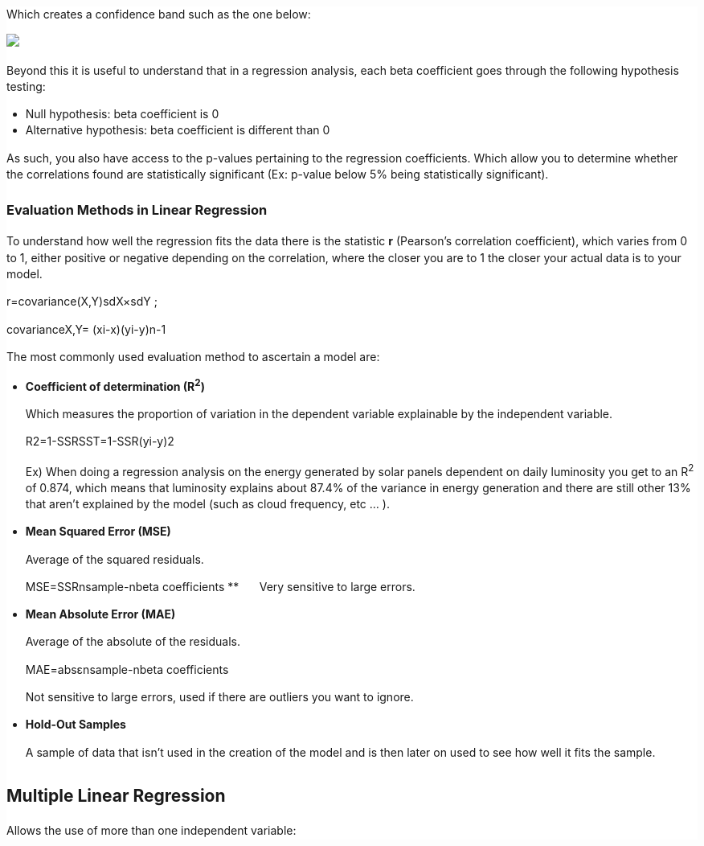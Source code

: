 Which creates a confidence band such as the one below:

![](Aspose.Words.dca845d3-cf82-4ebd-ac89-2409c857dbbb.010.png)

Beyond this it is useful to understand that in a regression analysis, each beta coefficient goes through the following hypothesis testing:

- Null hypothesis: beta coefficient is 0
- Alternative hypothesis: beta coefficient is different than 0

As such, you also have access to the p-values pertaining to the regression coefficients. Which allow you to determine whether the correlations found are statistically significant (Ex: p-value below 5% being statistically significant).
### Evaluation Methods in Linear Regression
To understand how well the regression fits the data there is the statistic **r** (Pearson’s correlation coefficient), which varies from 0 to 1, either positive or negative depending on the correlation, where the closer you are to 1 the closer your actual data is to your model.

r=covariance(X,Y)sdX×sdY ;

covarianceX,Y= (xi-x)(yi-y)n-1

The most commonly used evaluation method to ascertain a model are:

- <b>Coefficient of determination (R<sup>2</sup>)</b>

  Which measures the proportion of variation in the dependent variable explainable by the independent variable.

  R2=1-SSRSST=1-SSR(yi-y)2

  Ex) When doing a regression analysis on the energy generated by solar panels dependent on daily luminosity you get to an R<sup>2</sup> of 0.874, which means that luminosity explains about 87.4% of the variance in energy generation and there are still other 13% that aren’t explained by the model (such as cloud frequency, etc … ).

- **Mean Squared Error (MSE)**

  Average of the squared residuals.

  MSE=SSRnsample-nbeta coefficients
**
`	`Very sensitive to large errors.

- **Mean Absolute Error (MAE)**

  Average of the absolute of the residuals.

  MAE=absεnsample-nbeta coefficients

  Not sensitive to large errors, used if there are outliers you want to ignore.

- **Hold-Out Samples**

  A sample of data that isn’t used in the creation of the model and is then later on used to see how well it fits the sample.
## Multiple Linear Regression
Allows the use of more than one independent variable:
